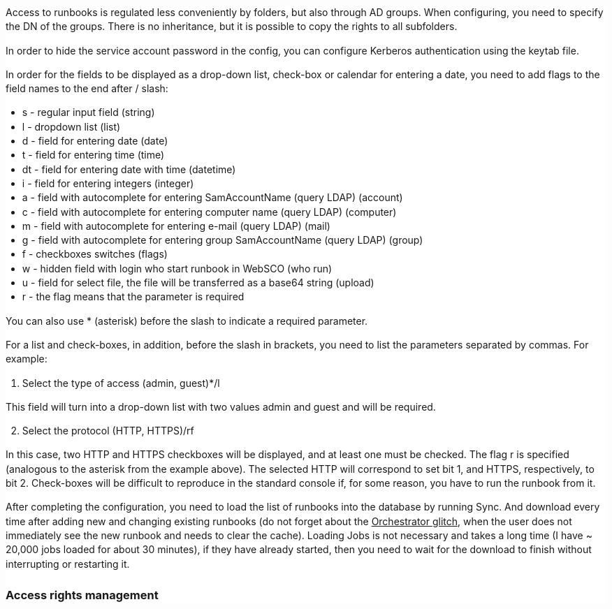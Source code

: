 Access to runbooks is regulated less conveniently by folders, but also through
AD groups. When configuring, you need to specify the DN of the groups. There
is no inheritance, but it is possible to copy the rights to all subfolders.

In order to hide the service account password in the config, you can configure
Kerberos authentication using the keytab file.

In order for the fields to be displayed as a drop-down list, check-box or
calendar for entering a date, you need to add flags to the field names to the
end after / slash:

 - s - regular input field (string)
 - l - dropdown list (list)
 - d - field for entering date (date)
 - t - field for entering time (time)
 - dt - field for entering date with time (datetime)
 - i - field for entering integers (integer)
 - a - field with autocomplete for entering SamAccountName (query LDAP) (account)
 - c - field with autocomplete for entering computer name (query LDAP) (computer)
 - m - field with autocomplete for entering e-mail (query LDAP) (mail)
 - g - field with autocomplete for entering group SamAccountName (query LDAP) (group)
 - f - checkboxes switches (flags)
 - w - hidden field with login who start runbook in WebSCO (who run)
 - u - field for select file, the file will be transferred as a base64 string (upload)
 - r - the flag means that the parameter is required

You can also use * (asterisk) before the slash to indicate a required parameter.

For a list and check-boxes, in addition, before the slash in brackets, you need
to list the parameters separated by commas. For example:

1. Select the type of access (admin, guest)*/l

This field will turn into a drop-down list with two values ​​admin and guest and
will be required.

2. Select the protocol (HTTP, HTTPS)/rf

In this case, two HTTP and HTTPS checkboxes will be displayed, and at least one
must be checked. The flag r is specified (analogous to the asterisk from the
example above). The selected HTTP will correspond to set bit 1, and HTTPS,
respectively, to bit 2. Check-boxes will be difficult to reproduce in the
standard console if, for some reason, you have to run the runbook from it.

After completing the configuration, you need to load the list of runbooks into
the database by running Sync. And download every time after adding new and
changing existing runbooks (do not forget about the [Orchestrator glitch](https://wiki.it-kb.ru/microsoft-system-center/orchestrator/new-orchestrator-runbook-not-shown-on-scorch-orchestration-console-and-web-rest-api), when
the user does not immediately see the new runbook and needs to clear the cache).
Loading Jobs is not necessary and takes a long time (I have ~ 20,000 jobs loaded
for about 30 minutes), if they have already started, then you need to wait for
the download to finish without interrupting or restarting it.

### Access rights management
